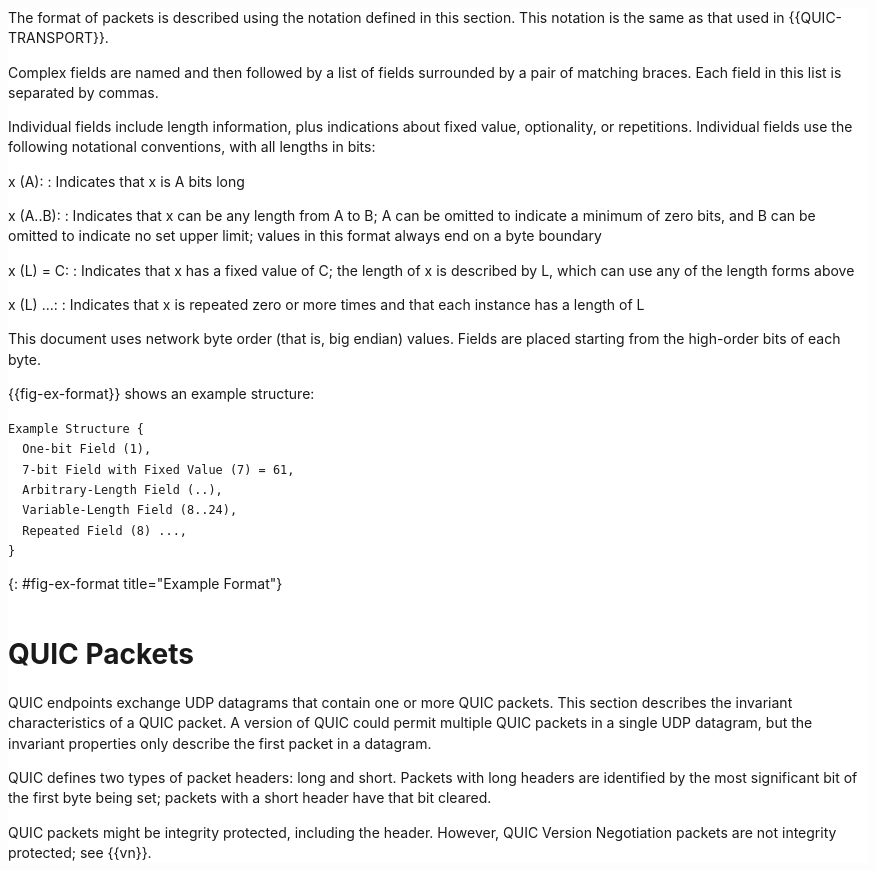 The format of packets is described using the notation defined in this section.
This notation is the same as that used in {{QUIC-TRANSPORT}}.

Complex fields are named and then followed by a list of fields surrounded by a
pair of matching braces. Each field in this list is separated by commas.

Individual fields include length information, plus indications about fixed
value, optionality, or repetitions. Individual fields use the following
notational conventions, with all lengths in bits:

x (A):
: Indicates that x is A bits long

x (A..B):
: Indicates that x can be any length from A to B; A can be omitted to indicate
  a minimum of zero bits, and B can be omitted to indicate no set upper limit;
  values in this format always end on a byte boundary

x (L) = C:
: Indicates that x has a fixed value of C; the length of x is described by
  L, which can use any of the length forms above

x (L) ...:
: Indicates that x is repeated zero or more times and that each instance has a
  length of L

This document uses network byte order (that is, big endian) values.  Fields
are placed starting from the high-order bits of each byte.

{{fig-ex-format}} shows an example structure:

~~~
Example Structure {
  One-bit Field (1),
  7-bit Field with Fixed Value (7) = 61,
  Arbitrary-Length Field (..),
  Variable-Length Field (8..24),
  Repeated Field (8) ...,
}
~~~
{: #fig-ex-format title="Example Format"}


# QUIC Packets

QUIC endpoints exchange UDP datagrams that contain one or more QUIC packets.
This section describes the invariant characteristics of a QUIC packet.  A
version of QUIC could permit multiple QUIC packets in a single UDP datagram, but
the invariant properties only describe the first packet in a datagram.

QUIC defines two types of packet headers: long and short.  Packets with long
headers are identified by the most significant bit of the first byte being set;
packets with a short header have that bit cleared.

QUIC packets might be integrity protected, including the header.  However, QUIC
Version Negotiation packets are not integrity protected; see {{vn}}.
